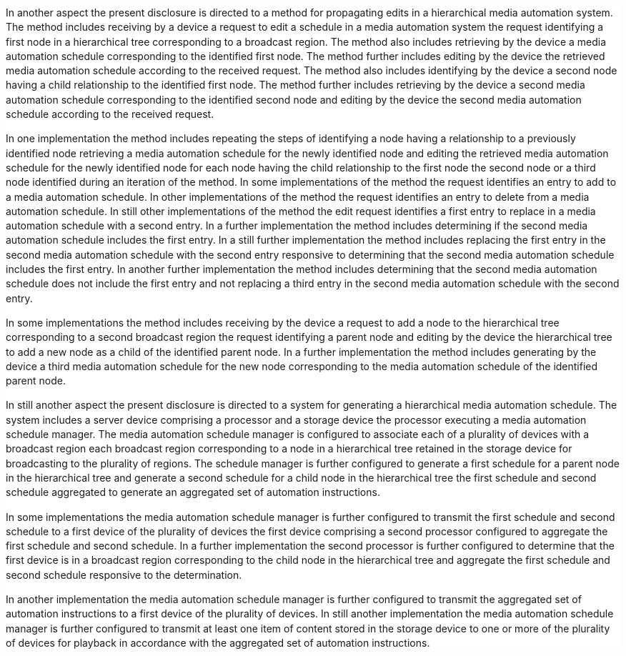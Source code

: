 In another aspect the present disclosure is directed to a method for propagating edits in a hierarchical media automation system. The method includes receiving by a device a request to edit a schedule in a media automation system the request identifying a first node in a hierarchical tree corresponding to a broadcast region. The method also includes retrieving by the device a media automation schedule corresponding to the identified first node. The method further includes editing by the device the retrieved media automation schedule according to the received request. The method also includes identifying by the device a second node having a child relationship to the identified first node. The method further includes retrieving by the device a second media automation schedule corresponding to the identified second node and editing by the device the second media automation schedule according to the received request.

In one implementation the method includes repeating the steps of identifying a node having a relationship to a previously identified node retrieving a media automation schedule for the newly identified node and editing the retrieved media automation schedule for the newly identified node for each node having the child relationship to the first node the second node or a third node identified during an iteration of the method. In some implementations of the method the request identifies an entry to add to a media automation schedule. In other implementations of the method the request identifies an entry to delete from a media automation schedule. In still other implementations of the method the edit request identifies a first entry to replace in a media automation schedule with a second entry. In a further implementation the method includes determining if the second media automation schedule includes the first entry. In a still further implementation the method includes replacing the first entry in the second media automation schedule with the second entry responsive to determining that the second media automation schedule includes the first entry. In another further implementation the method includes determining that the second media automation schedule does not include the first entry and not replacing a third entry in the second media automation schedule with the second entry.

In some implementations the method includes receiving by the device a request to add a node to the hierarchical tree corresponding to a second broadcast region the request identifying a parent node and editing by the device the hierarchical tree to add a new node as a child of the identified parent node. In a further implementation the method includes generating by the device a third media automation schedule for the new node corresponding to the media automation schedule of the identified parent node.

In still another aspect the present disclosure is directed to a system for generating a hierarchical media automation schedule. The system includes a server device comprising a processor and a storage device the processor executing a media automation schedule manager. The media automation schedule manager is configured to associate each of a plurality of devices with a broadcast region each broadcast region corresponding to a node in a hierarchical tree retained in the storage device for broadcasting to the plurality of regions. The schedule manager is further configured to generate a first schedule for a parent node in the hierarchical tree and generate a second schedule for a child node in the hierarchical tree the first schedule and second schedule aggregated to generate an aggregated set of automation instructions.

In some implementations the media automation schedule manager is further configured to transmit the first schedule and second schedule to a first device of the plurality of devices the first device comprising a second processor configured to aggregate the first schedule and second schedule. In a further implementation the second processor is further configured to determine that the first device is in a broadcast region corresponding to the child node in the hierarchical tree and aggregate the first schedule and second schedule responsive to the determination.

In another implementation the media automation schedule manager is further configured to transmit the aggregated set of automation instructions to a first device of the plurality of devices. In still another implementation the media automation schedule manager is further configured to transmit at least one item of content stored in the storage device to one or more of the plurality of devices for playback in accordance with the aggregated set of automation instructions.
